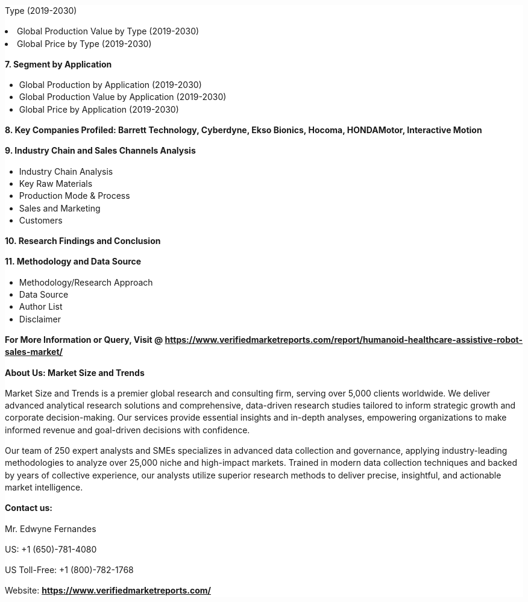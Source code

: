 Type (2019-2030)</li><li>Global Production Value by Type (2019-2030)</li><li>Global Price by Type (2019-2030)</li></ul><p><strong>7. Segment by Application</strong></p><ul><li>Global Production by Application (2019-2030)</li><li>Global Production Value by Application (2019-2030)</li><li>Global Price by Application (2019-2030)</li></ul><p><strong>8. Key Companies Profiled: Barrett Technology, Cyberdyne, Ekso Bionics, Hocoma, HONDAMotor, Interactive Motion</strong></p><p><strong>9. Industry Chain and Sales Channels Analysis</strong></p><ul><li>Industry Chain Analysis</li><li>Key Raw Materials</li><li>Production Mode &amp; Process</li><li>Sales and Marketing</li><li>Customers</li></ul><p><strong>10. Research Findings and Conclusion</strong></p><p><strong>11. Methodology and Data Source</strong></p><ul><li>Methodology/Research Approach</li><li>Data Source</li><li>Author List</li><li>Disclaimer</li></ul></p><p><strong>For More Information or Query, Visit @ <a href="https://www.verifiedmarketreports.com/report/humanoid-healthcare-assistive-robot-sales-market/">https://www.verifiedmarketreports.com/report/humanoid-healthcare-assistive-robot-sales-market/</a></strong></p><p><strong>About Us: Market Size and Trends</strong></p><p>Market Size and Trends is a premier global research and consulting firm, serving over 5,000 clients worldwide. We deliver advanced analytical research solutions and comprehensive, data-driven research studies tailored to inform strategic growth and corporate decision-making. Our services provide essential insights and in-depth analyses, empowering organizations to make informed revenue and goal-driven decisions with confidence.</p><p>Our team of 250 expert analysts and SMEs specializes in advanced data collection and governance, applying industry-leading methodologies to analyze over 25,000 niche and high-impact markets. Trained in modern data collection techniques and backed by years of collective experience, our analysts utilize superior research methods to deliver precise, insightful, and actionable market intelligence.</p><p><strong>Contact us:</strong></p><p>Mr. Edwyne Fernandes</p><p>US: +1 (650)-781-4080</p><p>US Toll-Free: +1 (800)-782-1768</p><p>Website: <strong><a href="https://www.verifiedmarketreports.com/">https://www.verifiedmarketreports.com/</a></strong></p>
